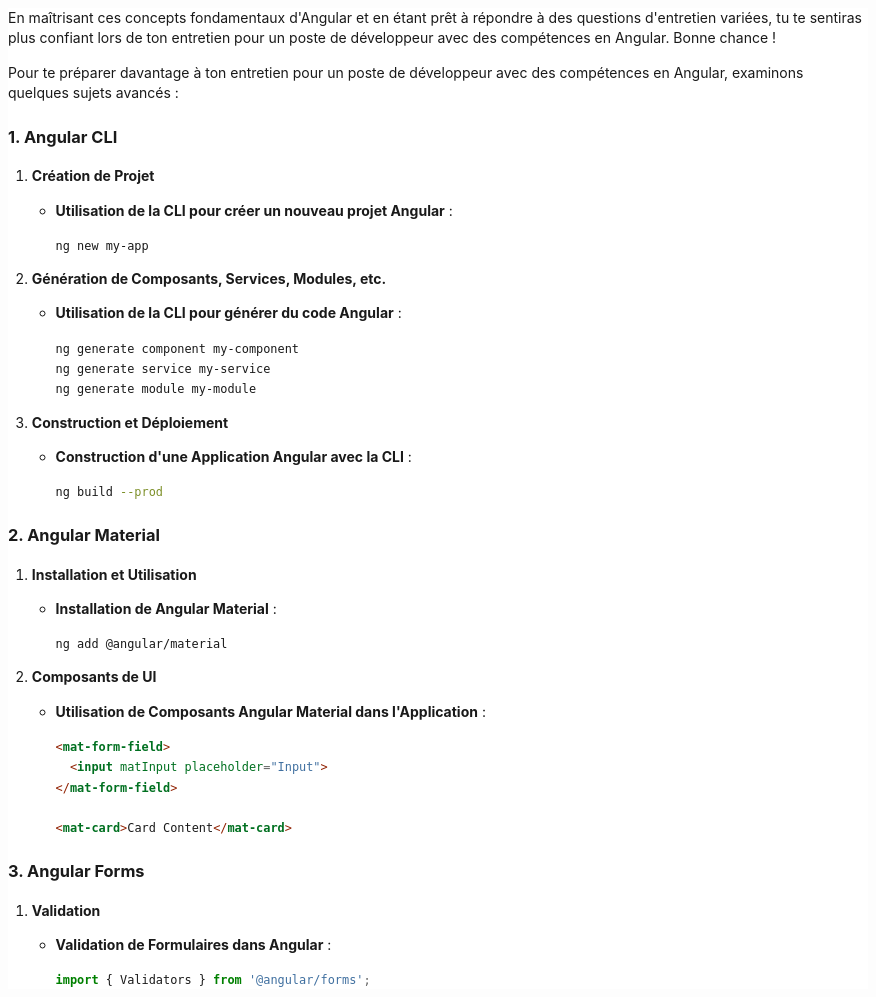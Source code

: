 En maîtrisant ces concepts fondamentaux d'Angular et en étant prêt à répondre à des questions d'entretien variées, tu te sentiras plus confiant lors de ton entretien pour un poste de développeur avec des compétences en Angular. Bonne chance !


Pour te préparer davantage à ton entretien pour un poste de développeur avec des compétences en Angular, examinons quelques sujets avancés :

### 1. **Angular CLI**

1. **Création de Projet**

   - **Utilisation de la CLI pour créer un nouveau projet Angular** :
     ```bash
     ng new my-app
     ```
2. **Génération de Composants, Services, Modules, etc.**

   - **Utilisation de la CLI pour générer du code Angular** :
     ```bash
     ng generate component my-component
     ng generate service my-service
     ng generate module my-module
     ```
3. **Construction et Déploiement**

   - **Construction d'une Application Angular avec la CLI** :
     ```bash
     ng build --prod
     ```

### 2. **Angular Material**

1. **Installation et Utilisation**

   - **Installation de Angular Material** :
     ```bash
     ng add @angular/material
     ```
2. **Composants de UI**

   - **Utilisation de Composants Angular Material dans l'Application** :
     ```html
     <mat-form-field>
       <input matInput placeholder="Input">
     </mat-form-field>

     <mat-card>Card Content</mat-card>
     ```

### 3. **Angular Forms**

1. **Validation**

   - **Validation de Formulaires dans Angular** :
     ```typescript
     import { Validators } from '@angular/forms';
